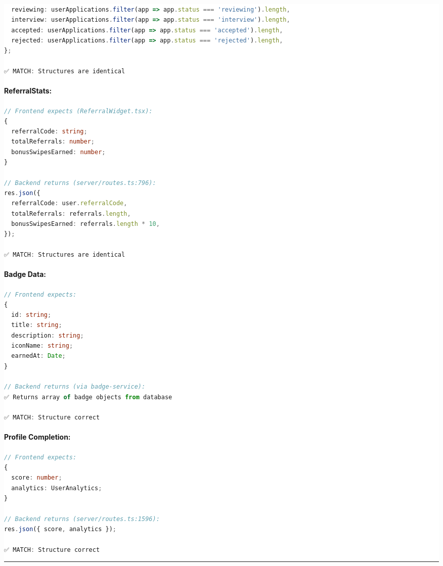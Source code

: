 ```typescript
  reviewing: userApplications.filter(app => app.status === 'reviewing').length,
  interview: userApplications.filter(app => app.status === 'interview').length,
  accepted: userApplications.filter(app => app.status === 'accepted').length,
  rejected: userApplications.filter(app => app.status === 'rejected').length,
};

✅ MATCH: Structures are identical
```

#### **ReferralStats:**
```typescript
// Frontend expects (ReferralWidget.tsx):
{
  referralCode: string;
  totalReferrals: number;
  bonusSwipesEarned: number;
}

// Backend returns (server/routes.ts:796):
res.json({
  referralCode: user.referralCode,
  totalReferrals: referrals.length,
  bonusSwipesEarned: referrals.length * 10,
});

✅ MATCH: Structures are identical
```

#### **Badge Data:**
```typescript
// Frontend expects:
{
  id: string;
  title: string;
  description: string;
  iconName: string;
  earnedAt: Date;
}

// Backend returns (via badge-service):
✅ Returns array of badge objects from database

✅ MATCH: Structure correct
```

#### **Profile Completion:**
```typescript
// Frontend expects:
{
  score: number;
  analytics: UserAnalytics;
}

// Backend returns (server/routes.ts:1596):
res.json({ score, analytics });

✅ MATCH: Structure correct
```

---